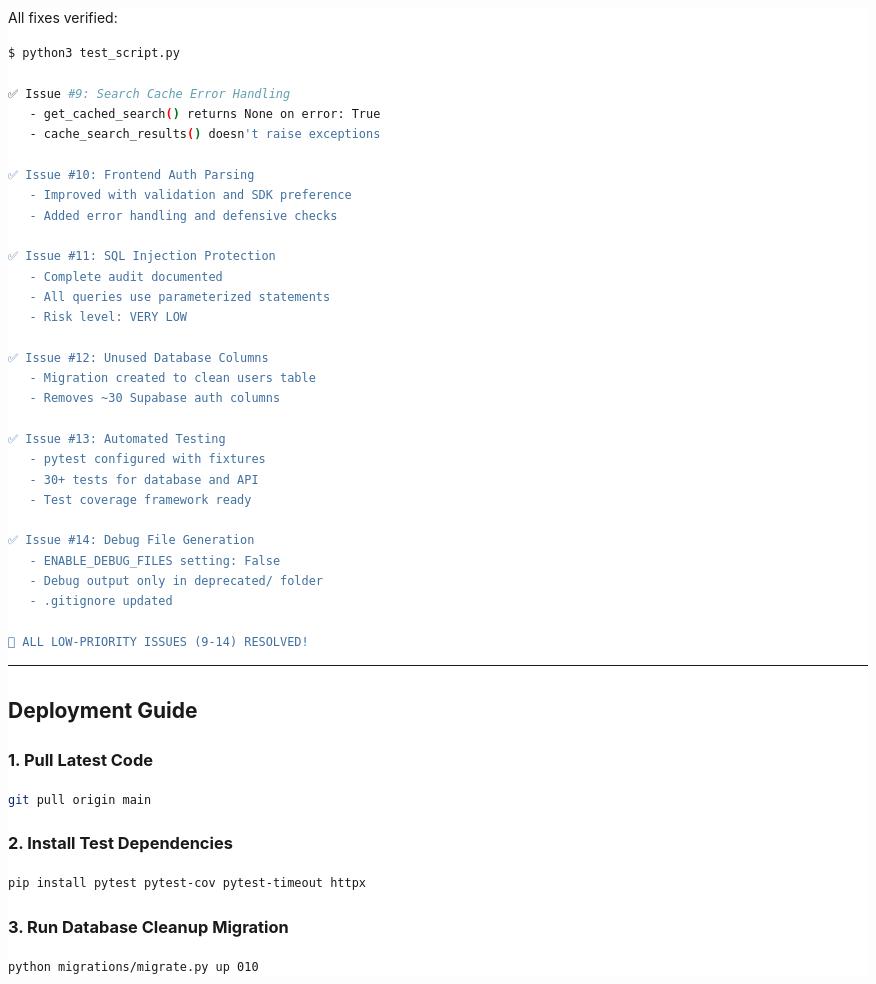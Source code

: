 All fixes verified:

```bash
$ python3 test_script.py

✅ Issue #9: Search Cache Error Handling
   - get_cached_search() returns None on error: True
   - cache_search_results() doesn't raise exceptions

✅ Issue #10: Frontend Auth Parsing
   - Improved with validation and SDK preference
   - Added error handling and defensive checks

✅ Issue #11: SQL Injection Protection
   - Complete audit documented
   - All queries use parameterized statements
   - Risk level: VERY LOW

✅ Issue #12: Unused Database Columns
   - Migration created to clean users table
   - Removes ~30 Supabase auth columns

✅ Issue #13: Automated Testing
   - pytest configured with fixtures
   - 30+ tests for database and API
   - Test coverage framework ready

✅ Issue #14: Debug File Generation
   - ENABLE_DEBUG_FILES setting: False
   - Debug output only in deprecated/ folder
   - .gitignore updated

🎉 ALL LOW-PRIORITY ISSUES (9-14) RESOLVED!
```

---

## Deployment Guide

### 1. Pull Latest Code
```bash
git pull origin main
```

### 2. Install Test Dependencies
```bash
pip install pytest pytest-cov pytest-timeout httpx
```

### 3. Run Database Cleanup Migration
```bash
python migrations/migrate.py up 010
```
